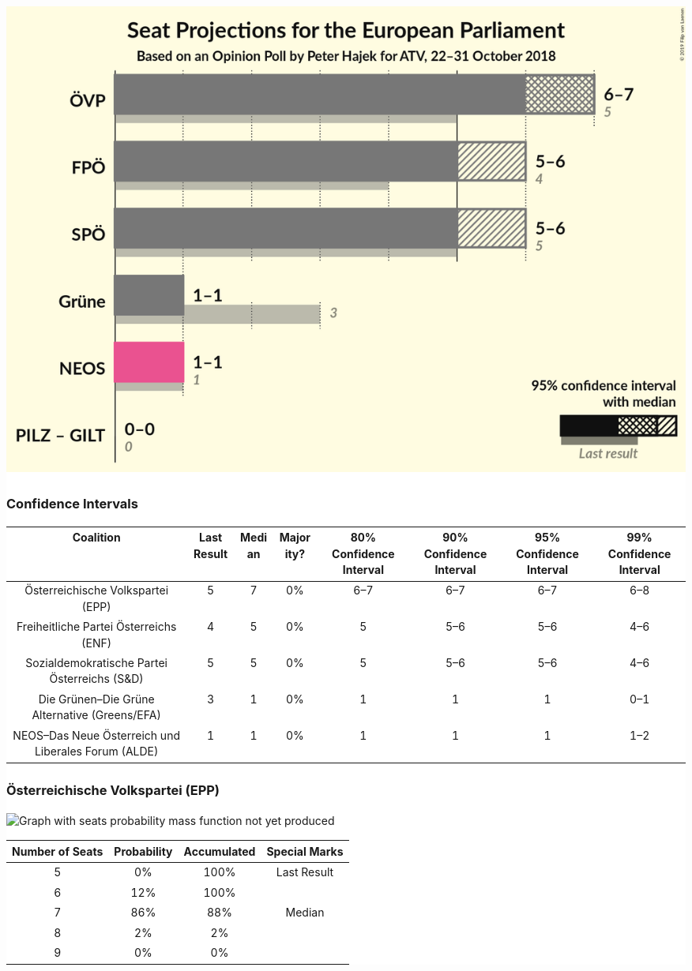 ![Graph with coalitions seats not yet produced](2018-10-31-PeterHajek-coalitions-seats.png "Coalitions Seats")

### Confidence Intervals

| Coalition | Last Result | Median | Majority? | 80% Confidence Interval | 90% Confidence Interval | 95% Confidence Interval | 99% Confidence Interval |
|:---------:|:-----------:|:------:|:---------:|:-----------------------:|:-----------------------:|:-----------------------:|:-----------------------:|
| Österreichische Volkspartei (EPP) | 5 | 7 | 0% | 6–7 | 6–7 | 6–7 | 6–8 |
| Freiheitliche Partei Österreichs (ENF) | 4 | 5 | 0% | 5 | 5–6 | 5–6 | 4–6 |
| Sozialdemokratische Partei Österreichs (S&D) | 5 | 5 | 0% | 5 | 5–6 | 5–6 | 4–6 |
| Die Grünen–Die Grüne Alternative (Greens/EFA) | 3 | 1 | 0% | 1 | 1 | 1 | 0–1 |
| NEOS–Das Neue Österreich und Liberales Forum (ALDE) | 1 | 1 | 0% | 1 | 1 | 1 | 1–2 |

### Österreichische Volkspartei (EPP)

![Graph with seats probability mass function not yet produced](2018-10-31-PeterHajek-coalitions-seats-pmf-övp.png "Seats Probability Mass Function")

| Number of Seats | Probability | Accumulated | Special Marks |
|:---------------:|:-----------:|:-----------:|:-------------:|
| 5 | 0% | 100% | Last Result |
| 6 | 12% | 100% |  |
| 7 | 86% | 88% | Median |
| 8 | 2% | 2% |  |
| 9 | 0% | 0% |  |
